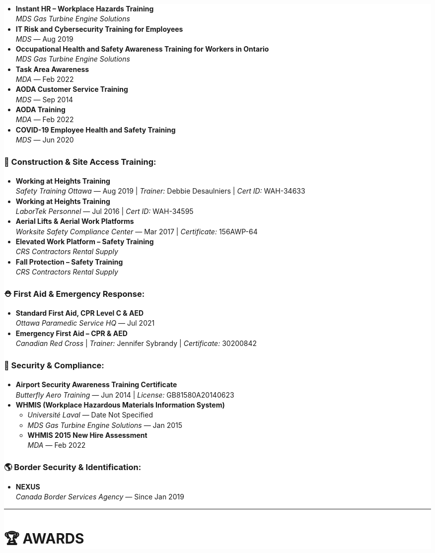 - **Instant HR – Workplace Hazards Training**  
  *MDS Gas Turbine Engine Solutions*  
- **IT Risk and Cybersecurity Training for Employees**  
  *MDS* — Aug 2019  
- **Occupational Health and Safety Awareness Training for Workers in Ontario**  
  *MDS Gas Turbine Engine Solutions*  
- **Task Area Awareness**  
  *MDA* — Feb 2022  
- **AODA Customer Service Training**  
  *MDS* — Sep 2014  
- **AODA Training**  
  *MDA* — Feb 2022  
- **COVID-19 Employee Health and Safety Training**  
  *MDS* — Jun 2020  

### 🦺 Construction & Site Access Training:
- **Working at Heights Training**  
  *Safety Training Ottawa* — Aug 2019 | *Trainer:* Debbie Desaulniers | *Cert ID:* WAH-34633  
- **Working at Heights Training**  
  *LaborTek Personnel* — Jul 2016 | *Cert ID:* WAH-34595  
- **Aerial Lifts & Aerial Work Platforms**  
  *Worksite Safety Compliance Center* — Mar 2017 | *Certificate:* 156AWP-64  
- **Elevated Work Platform – Safety Training**  
  *CRS Contractors Rental Supply*  
- **Fall Protection – Safety Training**  
  *CRS Contractors Rental Supply*  

### ⛑️ First Aid & Emergency Response:
- **Standard First Aid, CPR Level C & AED**  
  *Ottawa Paramedic Service HQ* — Jul 2021  
- **Emergency First Aid – CPR & AED**  
  *Canadian Red Cross* | *Trainer:* Jennifer Sybrandy | *Certificate:* 30200842  

### 🛃 Security & Compliance:
- **Airport Security Awareness Training Certificate**  
  *Butterfly Aero Training* — Jun 2014 | *License:* GB81580A20140623  
- **WHMIS (Workplace Hazardous Materials Information System)**  
  - *Université Laval* — Date Not Specified  
  - *MDS Gas Turbine Engine Solutions* — Jan 2015  
  - **WHMIS 2015 New Hire Assessment**  
    *MDA* — Feb 2022  

### 🌎 Border Security & Identification:
- **NEXUS**  
  *Canada Border Services Agency* — Since Jan 2019  

----


# 🏆 AWARDS
